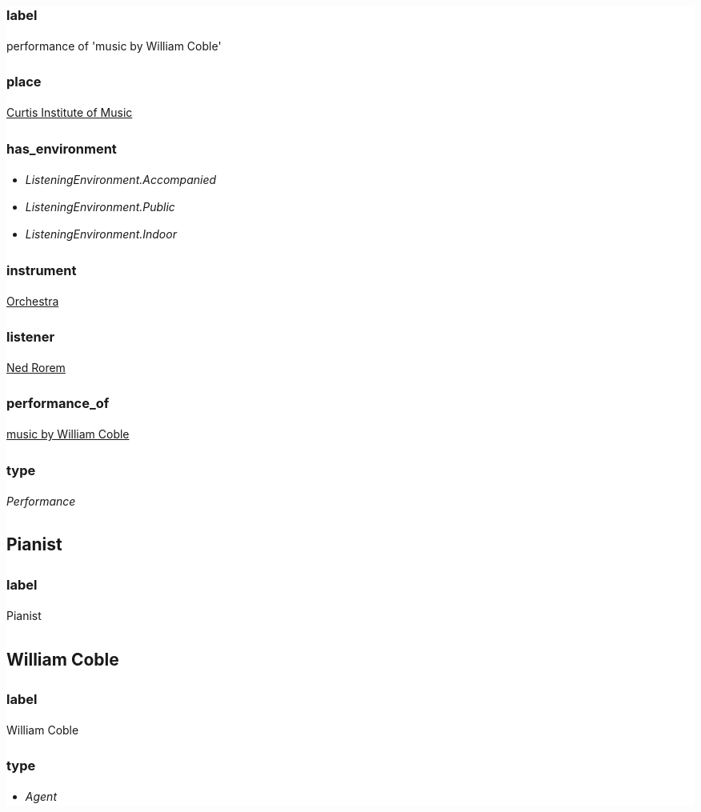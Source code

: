 ### label


performance of 'music by William Coble'

### place


[Curtis Institute of Music](#Curtis-Institute-of-Music)

### has_environment

 - *ListeningEnvironment.Accompanied*

 - *ListeningEnvironment.Public*

 - *ListeningEnvironment.Indoor*

### instrument


[Orchestra](#Orchestra)

### listener


[Ned Rorem](#Ned-Rorem)

### performance_of


[music by William Coble](#music-by-William-Coble)

### type


*Performance*

## Pianist

### label


Pianist

## William Coble

### label


William Coble

### type

 - *Agent*
